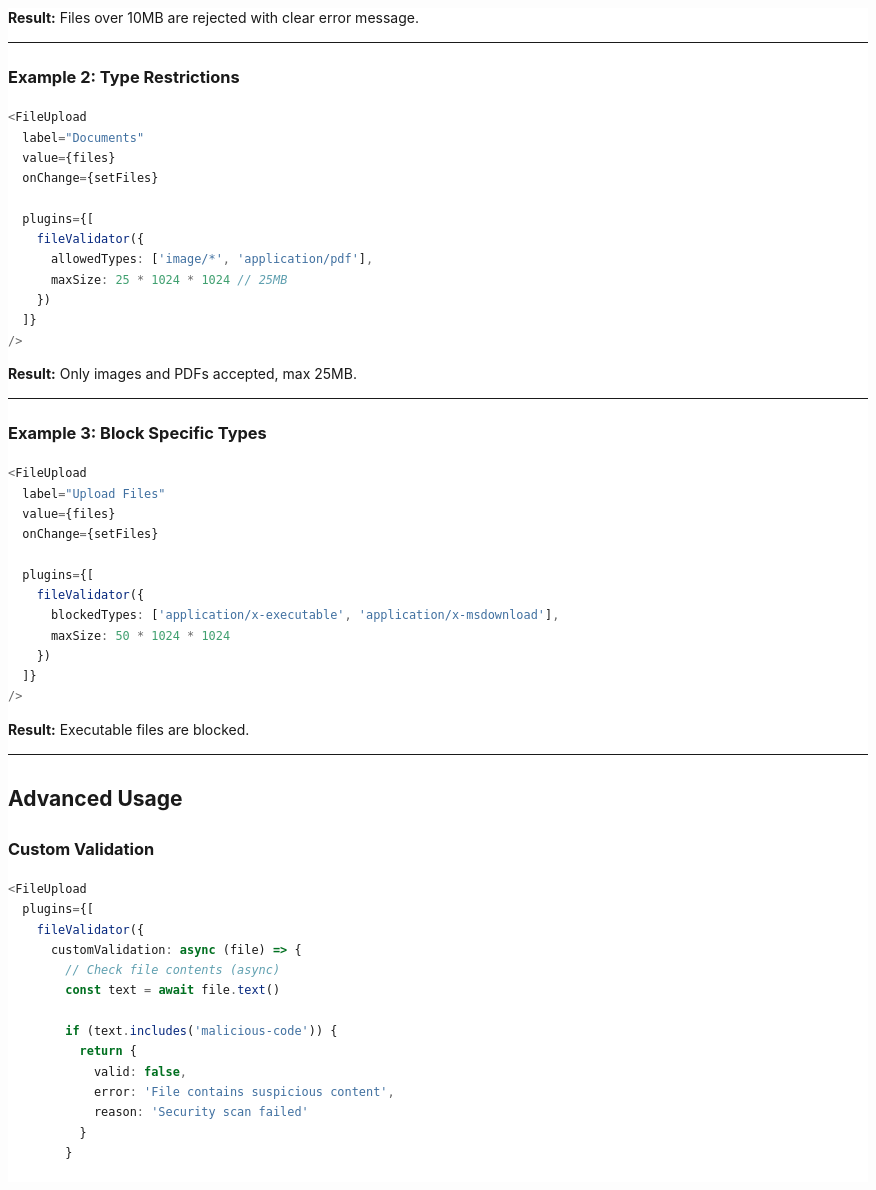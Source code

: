 **Result:** Files over 10MB are rejected with clear error message.

---

### Example 2: Type Restrictions

```typescript
<FileUpload
  label="Documents"
  value={files}
  onChange={setFiles}
  
  plugins={[
    fileValidator({
      allowedTypes: ['image/*', 'application/pdf'],
      maxSize: 25 * 1024 * 1024 // 25MB
    })
  ]}
/>
```

**Result:** Only images and PDFs accepted, max 25MB.

---

### Example 3: Block Specific Types

```typescript
<FileUpload
  label="Upload Files"
  value={files}
  onChange={setFiles}
  
  plugins={[
    fileValidator({
      blockedTypes: ['application/x-executable', 'application/x-msdownload'],
      maxSize: 50 * 1024 * 1024
    })
  ]}
/>
```

**Result:** Executable files are blocked.

---

## Advanced Usage

### Custom Validation

```typescript
<FileUpload
  plugins={[
    fileValidator({
      customValidation: async (file) => {
        // Check file contents (async)
        const text = await file.text()
        
        if (text.includes('malicious-code')) {
          return {
            valid: false,
            error: 'File contains suspicious content',
            reason: 'Security scan failed'
          }
        }
        
```